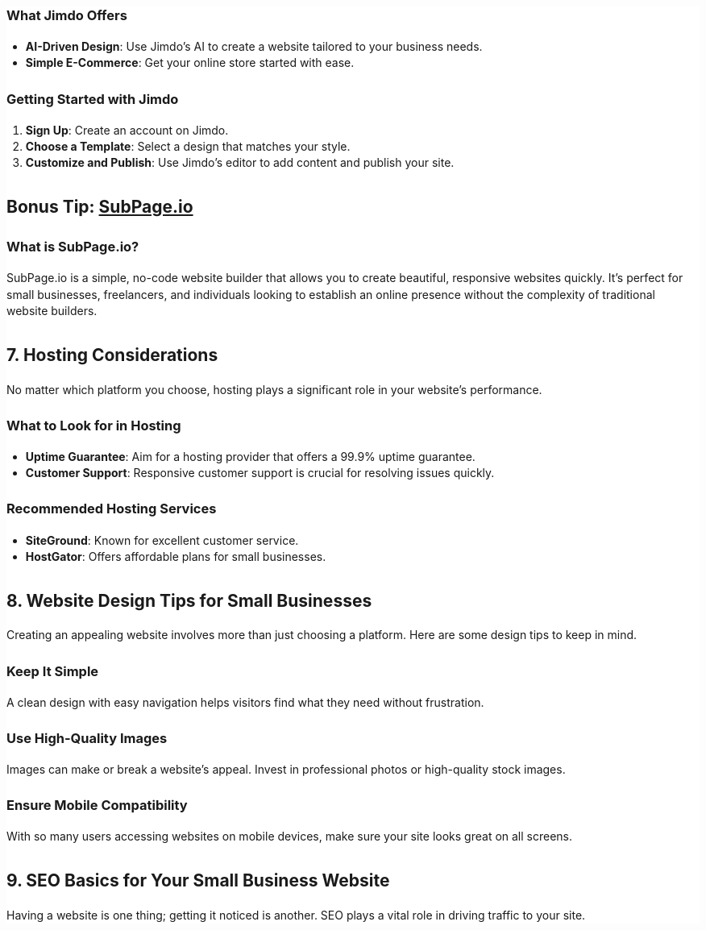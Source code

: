 ### What Jimdo Offers
- **AI-Driven Design**: Use Jimdo’s AI to create a website tailored to your business needs.
- **Simple E-Commerce**: Get your online store started with ease.

### Getting Started with Jimdo
1. **Sign Up**: Create an account on Jimdo.
2. **Choose a Template**: Select a design that matches your style.
3. **Customize and Publish**: Use Jimdo’s editor to add content and publish your site.

## Bonus Tip: [SubPage.io](https://subpage.io)

### What is SubPage.io?

SubPage.io is a simple, no-code website builder that allows you to create beautiful, responsive websites quickly. It’s perfect for small businesses, freelancers, and individuals looking to establish an online presence without the complexity of traditional website builders.

## 7. Hosting Considerations
No matter which platform you choose, hosting plays a significant role in your website’s performance. 

### What to Look for in Hosting
- **Uptime Guarantee**: Aim for a hosting provider that offers a 99.9% uptime guarantee.
- **Customer Support**: Responsive customer support is crucial for resolving issues quickly.

### Recommended Hosting Services
- **SiteGround**: Known for excellent customer service.
- **HostGator**: Offers affordable plans for small businesses.

## 8. Website Design Tips for Small Businesses
Creating an appealing website involves more than just choosing a platform. Here are some design tips to keep in mind.

### Keep It Simple
A clean design with easy navigation helps visitors find what they need without frustration. 

### Use High-Quality Images
Images can make or break a website’s appeal. Invest in professional photos or high-quality stock images.

### Ensure Mobile Compatibility
With so many users accessing websites on mobile devices, make sure your site looks great on all screens.

## 9. SEO Basics for Your Small Business Website
Having a website is one thing; getting it noticed is another. SEO plays a vital role in driving traffic to your site.
